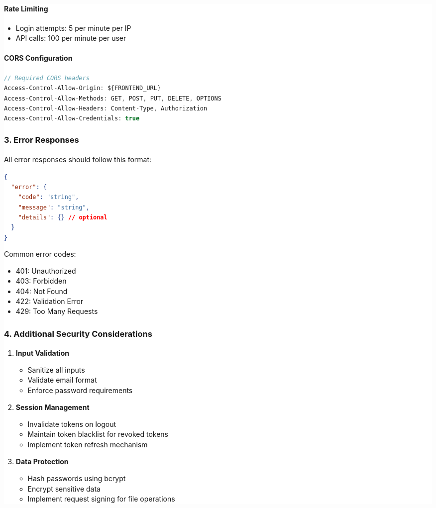 #### Rate Limiting

- Login attempts: 5 per minute per IP
- API calls: 100 per minute per user

#### CORS Configuration

```typescript
// Required CORS headers
Access-Control-Allow-Origin: ${FRONTEND_URL}
Access-Control-Allow-Methods: GET, POST, PUT, DELETE, OPTIONS
Access-Control-Allow-Headers: Content-Type, Authorization
Access-Control-Allow-Credentials: true
```

### 3. Error Responses

All error responses should follow this format:

```json
{
  "error": {
    "code": "string",
    "message": "string",
    "details": {} // optional
  }
}
```

Common error codes:

- 401: Unauthorized
- 403: Forbidden
- 404: Not Found
- 422: Validation Error
- 429: Too Many Requests

### 4. Additional Security Considerations

1. **Input Validation**

   - Sanitize all inputs
   - Validate email format
   - Enforce password requirements

2. **Session Management**

   - Invalidate tokens on logout
   - Maintain token blacklist for revoked tokens
   - Implement token refresh mechanism

3. **Data Protection**

   - Hash passwords using bcrypt
   - Encrypt sensitive data
   - Implement request signing for file operations

